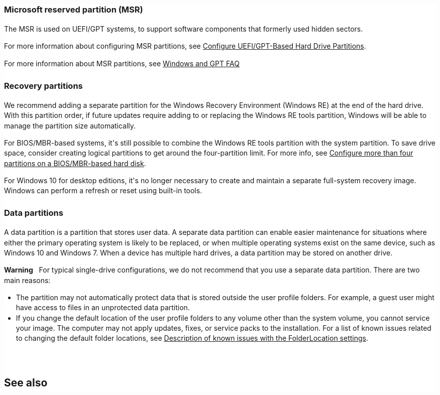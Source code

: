 ### <span id="MicrosoftRecoveryPartitions"></span><span id="microsoftrecoverypartitions"></span><span id="MICROSOFTRECOVERYPARTITIONS"></span>Microsoft reserved partition (MSR)

The MSR is used on UEFI/GPT systems, to support software components that formerly used hidden sectors.

For more information about configuring MSR partitions, see [Configure UEFI/GPT-Based Hard Drive Partitions](p_adk_online.configure_uefigpt_based_hard_drive_partitions_win8).

For more information about MSR partitions, see [Windows and GPT FAQ](http://go.microsoft.com/fwlink/?LinkId=267523)

### <span id="RecoveryPartition"></span><span id="recoverypartition"></span><span id="RECOVERYPARTITION"></span>Recovery partitions

We recommend adding a separate partition for the Windows Recovery Environment (Windows RE) at the end of the hard drive. With this partition order, if future updates require adding to or replacing the Windows RE tools partition, Windows will be able to manage the partition size automatically.

For BIOS/MBR-based systems, it's still possible to combine the Windows RE tools partition with the system partition. To save drive space, consider creating logical partitions to get around the four-partition limit. For more info, see [Configure more than four partitions on a BIOS/MBR-based hard disk](configure-more-than-four-partitions-on-a-biosmbr-based-hard-disk.md).

For Windows 10 for desktop editions, it's no longer necessary to create and maintain a separate full-system recovery image. Windows can perform a refresh or reset using built-in tools.

### <span id="DataPartition"></span><span id="datapartition"></span><span id="DATAPARTITION"></span>Data partitions

A data partition is a partition that stores user data. A separate data partition can enable easier maintenance for situations where either the primary operating system is likely to be replaced, or when multiple operating systems exist on the same device, such as Windows 10 and Windows 7. When a device has multiple hard drives, a data partition may be stored on another drive.

**Warning**  
For typical single-drive configurations, we do not recommend that you use a separate data partition. There are two main reasons:

-   The partition may not automatically protect data that is stored outside the user profile folders. For example, a guest user might have access to files in an unprotected data partition.
-   If you change the default location of the user profile folders to any volume other than the system volume, you cannot service your image. The computer may not apply updates, fixes, or service packs to the installation. For a list of known issues related to changing the default folder locations, see [Description of known issues with the FolderLocation settings](http://go.microsoft.com/fwlink/?LinkId=142275).

 

## <span id="BKMK_LINKS"></span><span id="bkmk_links"></span>See also

